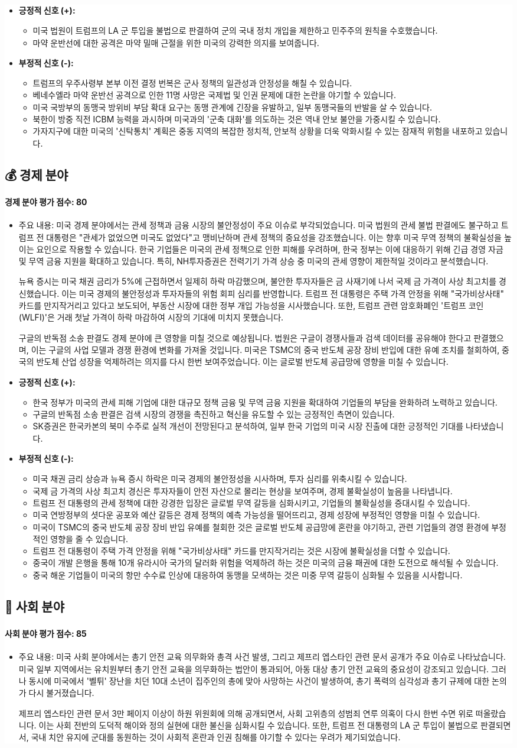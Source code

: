 *   **긍정적 신호 (+):**
    *   미국 법원이 트럼프의 LA 군 투입을 불법으로 판결하여 군의 국내 정치 개입을 제한하고 민주주의 원칙을 수호했습니다.
    *   마약 운반선에 대한 공격은 마약 밀매 근절을 위한 미국의 강력한 의지를 보여줍니다.

*   **부정적 신호 (-):**
    *   트럼프의 우주사령부 본부 이전 결정 번복은 군사 정책의 일관성과 안정성을 해칠 수 있습니다.
    *   베네수엘라 마약 운반선 공격으로 인한 11명 사망은 국제법 및 인권 문제에 대한 논란을 야기할 수 있습니다.
    *   미국 국방부의 동맹국 방위비 부담 확대 요구는 동맹 관계에 긴장을 유발하고, 일부 동맹국들의 반발을 살 수 있습니다.
    *   북한이 방중 직전 ICBM 능력을 과시하며 미국과의 '군축 대화'를 의도하는 것은 역내 안보 불안을 가중시킬 수 있습니다.
    *   가자지구에 대한 미국의 '신탁통치' 계획은 중동 지역의 복잡한 정치적, 안보적 상황을 더욱 악화시킬 수 있는 잠재적 위험을 내포하고 있습니다.

## 💰 경제 분야
#### 경제 분야 평가 점수: 80
- 주요 내용:
  미국 경제 분야에서는 관세 정책과 금융 시장의 불안정성이 주요 이슈로 부각되었습니다. 미국 법원의 관세 불법 판결에도 불구하고 트럼프 전 대통령은 "관세가 없었으면 미국도 없었다"고 맹비난하며 관세 정책의 중요성을 강조했습니다. 이는 향후 미국 무역 정책의 불확실성을 높이는 요인으로 작용할 수 있습니다. 한국 기업들은 미국의 관세 정책으로 인한 피해를 우려하며, 한국 정부는 이에 대응하기 위해 긴급 경영 자금 및 무역 금융 지원을 확대하고 있습니다. 특히, NH투자증권은 전력기기 가격 상승 중 미국의 관세 영향이 제한적일 것이라고 분석했습니다.

  뉴욕 증시는 미국 채권 금리가 5%에 근접하면서 일제히 하락 마감했으며, 불안한 투자자들은 금 사재기에 나서 국제 금 가격이 사상 최고치를 경신했습니다. 이는 미국 경제의 불안정성과 투자자들의 위험 회피 심리를 반영합니다. 트럼프 전 대통령은 주택 가격 안정을 위해 "국가비상사태" 카드를 만지작거리고 있다고 보도되어, 부동산 시장에 대한 정부 개입 가능성을 시사했습니다. 또한, 트럼프 관련 암호화폐인 '트럼프 코인(WLFI)'은 거래 첫날 가격이 하락 마감하여 시장의 기대에 미치지 못했습니다.

  구글의 반독점 소송 판결도 경제 분야에 큰 영향을 미칠 것으로 예상됩니다. 법원은 구글이 경쟁사들과 검색 데이터를 공유해야 한다고 판결했으며, 이는 구글의 사업 모델과 경쟁 환경에 변화를 가져올 것입니다. 미국은 TSMC의 중국 반도체 공장 장비 반입에 대한 유예 조치를 철회하여, 중국의 반도체 산업 성장을 억제하려는 의지를 다시 한번 보여주었습니다. 이는 글로벌 반도체 공급망에 영향을 미칠 수 있습니다.

*   **긍정적 신호 (+):**
    *   한국 정부가 미국의 관세 피해 기업에 대한 대규모 정책 금융 및 무역 금융 지원을 확대하여 기업들의 부담을 완화하려 노력하고 있습니다.
    *   구글의 반독점 소송 판결은 검색 시장의 경쟁을 촉진하고 혁신을 유도할 수 있는 긍정적인 측면이 있습니다.
    *   SK증권은 한국카본의 북미 수주로 실적 개선이 전망된다고 분석하여, 일부 한국 기업의 미국 시장 진출에 대한 긍정적인 기대를 나타냈습니다.

*   **부정적 신호 (-):**
    *   미국 채권 금리 상승과 뉴욕 증시 하락은 미국 경제의 불안정성을 시사하며, 투자 심리를 위축시킬 수 있습니다.
    *   국제 금 가격의 사상 최고치 경신은 투자자들이 안전 자산으로 몰리는 현상을 보여주며, 경제 불확실성이 높음을 나타냅니다.
    *   트럼프 전 대통령의 관세 정책에 대한 강경한 입장은 글로벌 무역 갈등을 심화시키고, 기업들의 불확실성을 증대시킬 수 있습니다.
    *   미국 연방정부의 셧다운 공포와 예산 갈등은 경제 정책의 예측 가능성을 떨어뜨리고, 경제 성장에 부정적인 영향을 미칠 수 있습니다.
    *   미국이 TSMC의 중국 반도체 공장 장비 반입 유예를 철회한 것은 글로벌 반도체 공급망에 혼란을 야기하고, 관련 기업들의 경영 환경에 부정적인 영향을 줄 수 있습니다.
    *   트럼프 전 대통령이 주택 가격 안정을 위해 "국가비상사태" 카드를 만지작거리는 것은 시장에 불확실성을 더할 수 있습니다.
    *   중국이 개발 은행을 통해 10개 유라시아 국가의 달러화 위험을 억제하려 하는 것은 미국의 금융 패권에 대한 도전으로 해석될 수 있습니다.
    *   중국 해운 기업들이 미국의 항만 수수료 인상에 대응하여 동맹을 모색하는 것은 미중 무역 갈등이 심화될 수 있음을 시사합니다.

## 👥 사회 분야
#### 사회 분야 평가 점수: 85
- 주요 내용:
  미국 사회 분야에서는 총기 안전 교육 의무화와 총격 사건 발생, 그리고 제프리 엡스타인 관련 문서 공개가 주요 이슈로 나타났습니다. 미국 일부 지역에서는 유치원부터 총기 안전 교육을 의무화하는 법안이 통과되어, 아동 대상 총기 안전 교육의 중요성이 강조되고 있습니다. 그러나 동시에 미국에서 '벨튀' 장난을 치던 10대 소년이 집주인의 총에 맞아 사망하는 사건이 발생하여, 총기 폭력의 심각성과 총기 규제에 대한 논의가 다시 불거졌습니다.

  제프리 엡스타인 관련 문서 3만 페이지 이상이 하원 위원회에 의해 공개되면서, 사회 고위층의 성범죄 연루 의혹이 다시 한번 수면 위로 떠올랐습니다. 이는 사회 전반의 도덕적 해이와 정의 실현에 대한 불신을 심화시킬 수 있습니다. 또한, 트럼프 전 대통령의 LA 군 투입이 불법으로 판결되면서, 국내 치안 유지에 군대를 동원하는 것이 사회적 혼란과 인권 침해를 야기할 수 있다는 우려가 제기되었습니다.
